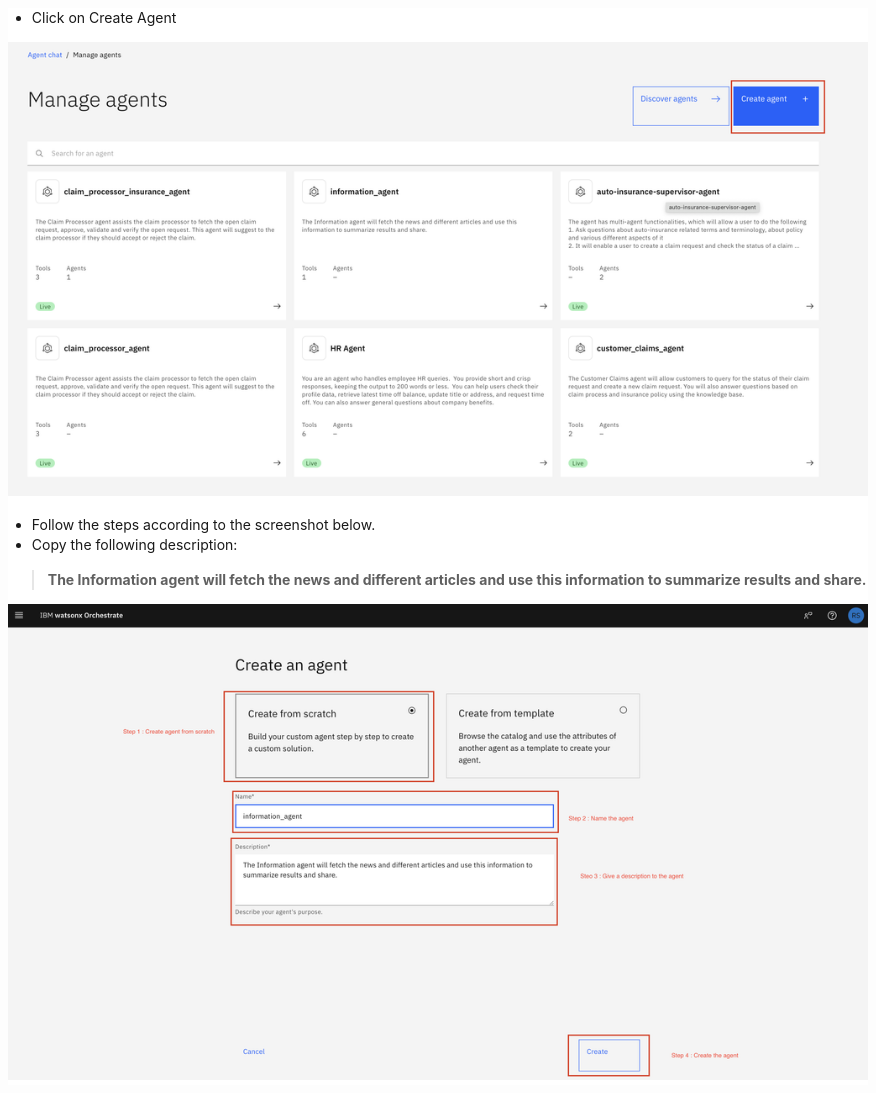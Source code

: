 - Click on Create Agent

<img width="1000" alt="image" src="/usecases/autoclaim-insurance/assets/screenshots_hands_on_lab/3.png">

- Follow the steps according to the screenshot below.
- Copy the following description:

> **The Information agent will fetch the news and different articles and use this information to summarize results and share.**

<img width="1000" alt="image" src="/usecases/autoclaim-insurance/assets/screenshots_hands_on_lab/29.png">
